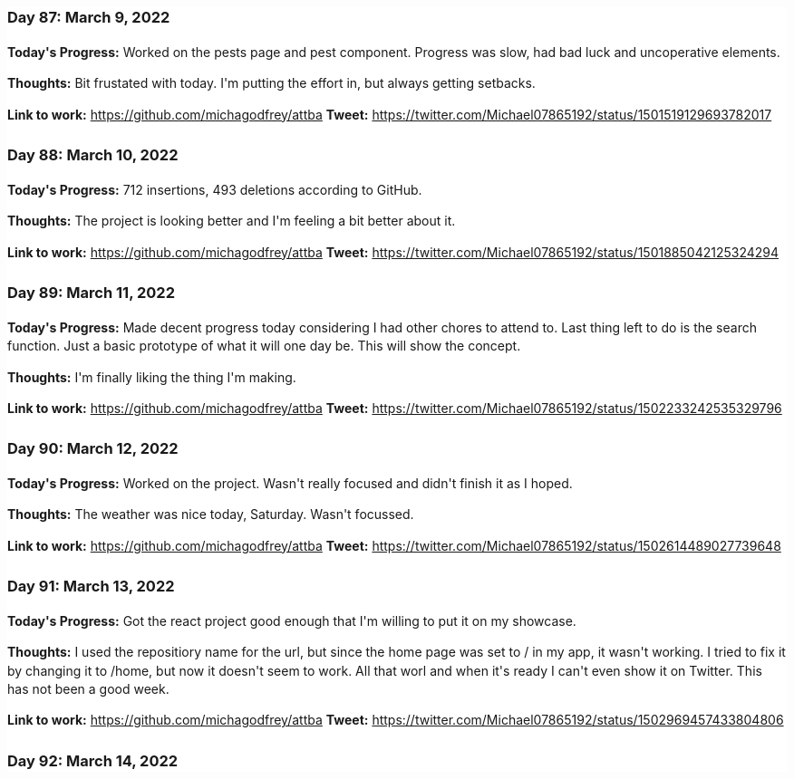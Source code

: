   
### Day 87: March 9, 2022

**Today's Progress:**  Worked on the pests page and pest component. Progress was slow, had bad luck and uncoperative elements.  
  
**Thoughts:** Bit frustated with today. I'm putting the effort in, but always getting setbacks.  
  
**Link to work:** https://github.com/michagodfrey/attba
**Tweet:** https://twitter.com/Michael07865192/status/1501519129693782017
  
  
### Day 88: March 10, 2022

**Today's Progress:**  712 insertions, 493 deletions according to GitHub. 
  
**Thoughts:** The project is looking better and I'm feeling a bit better about it. 
  
**Link to work:** https://github.com/michagodfrey/attba
**Tweet:** https://twitter.com/Michael07865192/status/1501885042125324294

  
### Day 89: March 11, 2022

**Today's Progress:**  Made decent progress today considering I had other chores to attend to. Last thing left to do is the search function. Just a basic prototype of what it will one day be. This will show the concept. 
  
**Thoughts:** I'm finally liking the thing I'm making. 
  
**Link to work:** https://github.com/michagodfrey/attba
**Tweet:** https://twitter.com/Michael07865192/status/1502233242535329796
  
  
### Day 90: March 12, 2022

**Today's Progress:**  Worked on the project. Wasn't really focused and didn't finish it as I hoped. 
  
**Thoughts:** The weather was nice today, Saturday. Wasn't focussed. 
  
**Link to work:** https://github.com/michagodfrey/attba
**Tweet:** https://twitter.com/Michael07865192/status/1502614489027739648

  
### Day 91: March 13, 2022

**Today's Progress:**  Got the react project good enough that I'm willing to put it on my showcase. 
  
**Thoughts:** I used the repositiory name for the url, but since the home page was set to / in my app, it wasn't working. I tried to fix it by changing it to /home, but now it doesn't seem to work. All that worl and when it's ready I can't even show it on Twitter. This has not been a good week. 
  
**Link to work:** https://github.com/michagodfrey/attba
**Tweet:** https://twitter.com/Michael07865192/status/1502969457433804806

  
### Day 92: March 14, 2022
